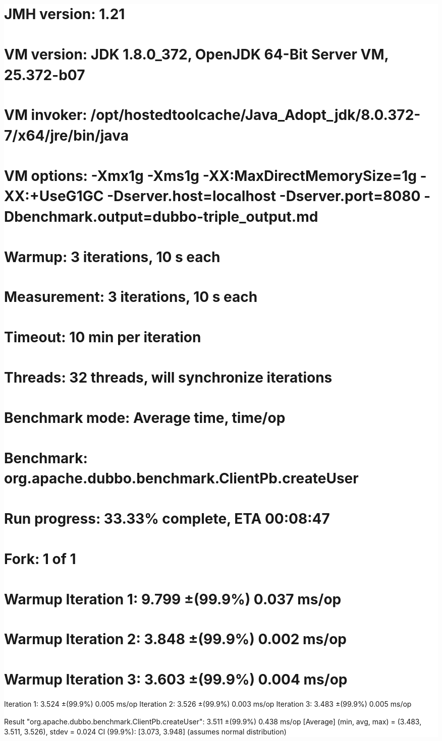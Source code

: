 
# JMH version: 1.21
# VM version: JDK 1.8.0_372, OpenJDK 64-Bit Server VM, 25.372-b07
# VM invoker: /opt/hostedtoolcache/Java_Adopt_jdk/8.0.372-7/x64/jre/bin/java
# VM options: -Xmx1g -Xms1g -XX:MaxDirectMemorySize=1g -XX:+UseG1GC -Dserver.host=localhost -Dserver.port=8080 -Dbenchmark.output=dubbo-triple_output.md
# Warmup: 3 iterations, 10 s each
# Measurement: 3 iterations, 10 s each
# Timeout: 10 min per iteration
# Threads: 32 threads, will synchronize iterations
# Benchmark mode: Average time, time/op
# Benchmark: org.apache.dubbo.benchmark.ClientPb.createUser

# Run progress: 33.33% complete, ETA 00:08:47
# Fork: 1 of 1
# Warmup Iteration   1: 9.799 ±(99.9%) 0.037 ms/op
# Warmup Iteration   2: 3.848 ±(99.9%) 0.002 ms/op
# Warmup Iteration   3: 3.603 ±(99.9%) 0.004 ms/op
Iteration   1: 3.524 ±(99.9%) 0.005 ms/op
Iteration   2: 3.526 ±(99.9%) 0.003 ms/op
Iteration   3: 3.483 ±(99.9%) 0.005 ms/op


Result "org.apache.dubbo.benchmark.ClientPb.createUser":
  3.511 ±(99.9%) 0.438 ms/op [Average]
  (min, avg, max) = (3.483, 3.511, 3.526), stdev = 0.024
  CI (99.9%): [3.073, 3.948] (assumes normal distribution)
